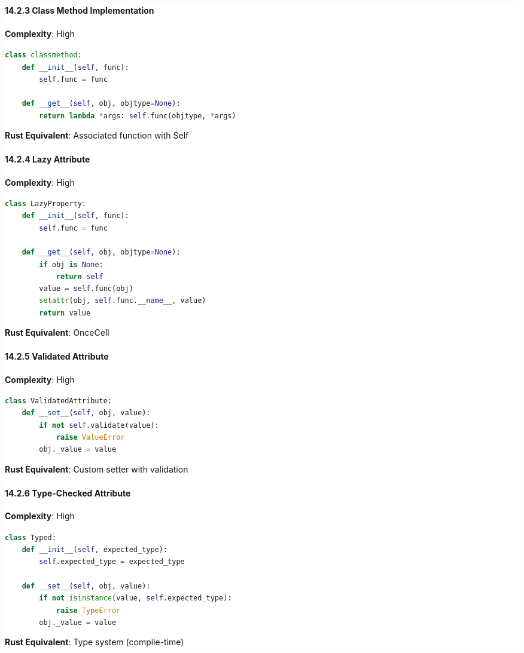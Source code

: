 #### 14.2.3 Class Method Implementation
**Complexity**: High
```python
class classmethod:
    def __init__(self, func):
        self.func = func
    
    def __get__(self, obj, objtype=None):
        return lambda *args: self.func(objtype, *args)
```
**Rust Equivalent**: Associated function with Self

#### 14.2.4 Lazy Attribute
**Complexity**: High
```python
class LazyProperty:
    def __init__(self, func):
        self.func = func
    
    def __get__(self, obj, objtype=None):
        if obj is None:
            return self
        value = self.func(obj)
        setattr(obj, self.func.__name__, value)
        return value
```
**Rust Equivalent**: OnceCell

#### 14.2.5 Validated Attribute
**Complexity**: High
```python
class ValidatedAttribute:
    def __set__(self, obj, value):
        if not self.validate(value):
            raise ValueError
        obj._value = value
```
**Rust Equivalent**: Custom setter with validation

#### 14.2.6 Type-Checked Attribute
**Complexity**: High
```python
class Typed:
    def __init__(self, expected_type):
        self.expected_type = expected_type
    
    def __set__(self, obj, value):
        if not isinstance(value, self.expected_type):
            raise TypeError
        obj._value = value
```
**Rust Equivalent**: Type system (compile-time)
